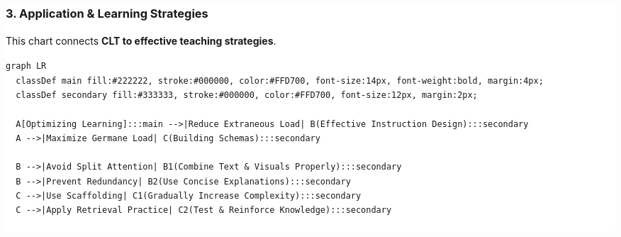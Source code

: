 ### **3. Application & Learning Strategies**

This chart connects **CLT to effective teaching strategies**.

```mermaid
graph LR
  classDef main fill:#222222, stroke:#000000, color:#FFD700, font-size:14px, font-weight:bold, margin:4px;
  classDef secondary fill:#333333, stroke:#000000, color:#FFD700, font-size:12px, margin:2px;

  A[Optimizing Learning]:::main -->|Reduce Extraneous Load| B(Effective Instruction Design):::secondary
  A -->|Maximize Germane Load| C(Building Schemas):::secondary

  B -->|Avoid Split Attention| B1(Combine Text & Visuals Properly):::secondary
  B -->|Prevent Redundancy| B2(Use Concise Explanations):::secondary
  C -->|Use Scaffolding| C1(Gradually Increase Complexity):::secondary
  C -->|Apply Retrieval Practice| C2(Test & Reinforce Knowledge):::secondary


```

